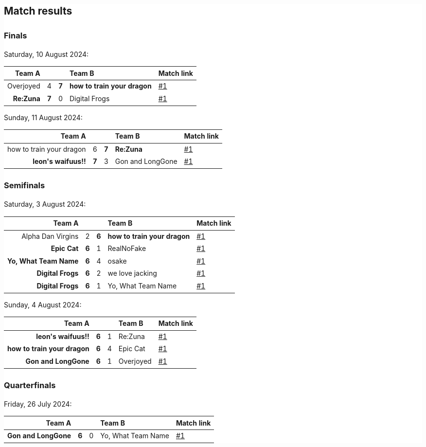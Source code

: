## Match results

### Finals

Saturday, 10 August 2024:

| Team A |  |  | Team B | Match link |
| --: | :-: | :-: | :-- | :-- |
| Overjoyed | 4 | **7** | **how to train your dragon** | [#1](https://osu.ppy.sh/community/matches/115023302) |
| **Re:Zuna** | **7** | 0 | Digital Frogs | [#1](https://osu.ppy.sh/community/matches/115023702) |

Sunday, 11 August 2024:

| Team A |  |  | Team B | Match link |
| --: | :-: | :-: | :-- | :-- |
| how to train your dragon | 6 | **7** | **Re:Zuna** | [#1](https://osu.ppy.sh/community/matches/115037106) |
| **leon's waifuus!!** | **7** | 3 | Gon and LongGone | [#1](https://osu.ppy.sh/community/matches/115037104) |

### Semifinals

Saturday, 3 August 2024:

| Team A |  |  | Team B | Match link |
| --: | :-: | :-: | :-- | :-- |
| Alpha Dan Virgins | 2 | **6** | **how to train your dragon** | [#1](https://osu.ppy.sh/community/matches/114927503) |
| **Epic Cat** | **6** | 1 | RealNoFake | [#1](https://osu.ppy.sh/community/matches/114927499) |
| **Yo, What Team Name** | **6** | 4 | osake | [#1](https://osu.ppy.sh/community/matches/114928200) |
| **Digital Frogs** | **6** | 2 | we love jacking | [#1](https://osu.ppy.sh/community/matches/114929029) |
| **Digital Frogs** | **6** | 1 | Yo, What Team Name | [#1](https://osu.ppy.sh/community/matches/114930074) |

Sunday, 4 August 2024:

| Team A |  |  | Team B | Match link |
| --: | :-: | :-: | :-- | :-- |
| **leon's waifuus!!** | **6** | 1 | Re:Zuna | [#1](https://osu.ppy.sh/community/matches/114941500) |
| **how to train your dragon** | **6** | 4 | Epic Cat | [#1](https://osu.ppy.sh/community/matches/114941499) |
| **Gon and LongGone** | **6** | 1 | Overjoyed | [#1](https://osu.ppy.sh/community/matches/114942281) |

### Quarterfinals

Friday, 26 July 2024:

| Team A |  |  | Team B | Match link |
| --: | :-: | :-: | :-- | :-- |
| **Gon and LongGone** | **6** | 0 | Yo, What Team Name | [#1](https://osu.ppy.sh/community/matches/114821469) |
